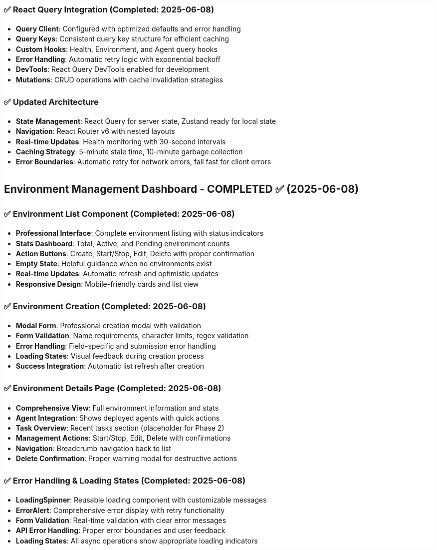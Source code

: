 ### ✅ React Query Integration (Completed: 2025-06-08)
- **Query Client**: Configured with optimized defaults and error handling
- **Query Keys**: Consistent query key structure for efficient caching
- **Custom Hooks**: Health, Environment, and Agent query hooks
- **Error Handling**: Automatic retry logic with exponential backoff
- **DevTools**: React Query DevTools enabled for development
- **Mutations**: CRUD operations with cache invalidation strategies

### ✅ Updated Architecture
- **State Management**: React Query for server state, Zustand ready for local state
- **Navigation**: React Router v6 with nested layouts
- **Real-time Updates**: Health monitoring with 30-second intervals
- **Caching Strategy**: 5-minute stale time, 10-minute garbage collection
- **Error Boundaries**: Automatic retry for network errors, fail fast for client errors

## Environment Management Dashboard - COMPLETED ✅ (2025-06-08)

### ✅ Environment List Component (Completed: 2025-06-08)
- **Professional Interface**: Complete environment listing with status indicators
- **Stats Dashboard**: Total, Active, and Pending environment counts
- **Action Buttons**: Create, Start/Stop, Edit, Delete with proper confirmation
- **Empty State**: Helpful guidance when no environments exist
- **Real-time Updates**: Automatic refresh and optimistic updates
- **Responsive Design**: Mobile-friendly cards and list view

### ✅ Environment Creation (Completed: 2025-06-08)
- **Modal Form**: Professional creation modal with validation
- **Form Validation**: Name requirements, character limits, regex validation
- **Error Handling**: Field-specific and submission error handling
- **Loading States**: Visual feedback during creation process
- **Success Integration**: Automatic list refresh after creation

### ✅ Environment Details Page (Completed: 2025-06-08)
- **Comprehensive View**: Full environment information and stats
- **Agent Integration**: Shows deployed agents with quick actions
- **Task Overview**: Recent tasks section (placeholder for Phase 2)
- **Management Actions**: Start/Stop, Edit, Delete with confirmations
- **Navigation**: Breadcrumb navigation back to list
- **Delete Confirmation**: Proper warning modal for destructive actions

### ✅ Error Handling & Loading States (Completed: 2025-06-08)
- **LoadingSpinner**: Reusable loading component with customizable messages
- **ErrorAlert**: Comprehensive error display with retry functionality
- **Form Validation**: Real-time validation with clear error messages
- **API Error Handling**: Proper error boundaries and user feedback
- **Loading States**: All async operations show appropriate loading indicators

